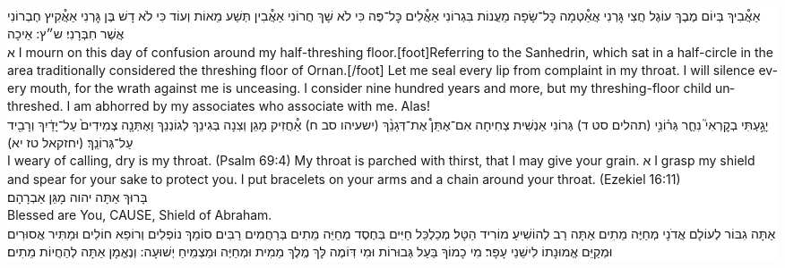 
<tr><td style="vertical-align:top;">
<div class="liturgy" lang="he">
אַאֲ֯בִיךְ בְּיוֹם מֶבֶךְ עוֹגֶל חֲצִי גׇּרְנִי
אֲאַ֯טְמָה כׇּל־שָׂפָה מֵעֲנוֹת בִּגְרוֹנִי
אַאֲ֯לִים כׇּל־פֶּה כִּי לֹא שָׁךְ חֲרוֹנִי
אַאֲ֯בִין תְּשַׁע מֵאוֹת וְעוֹד כִּי לֹא דָשׁ בֶּן גׇּרְנִי
אַאֲ֯קִיץ חֶבְרוֹנִי אֲשֶׁר חִבְּרָנִי׃
<span class="instruction">ש״ץ:</span> אֵיכָה
</span></div></td>
 
<td style="vertical-align:top;">
<div class="english" lang="en">
א I mourn on this day of confusion around my half-threshing floor.[foot]Referring to the Sanhedrin, which sat in a half-circle in the area traditionally considered the threshing floor of Ornan.[/foot]
Let me seal every lip from complaint in my throat.
I will silence every mouth, for the wrath against me is unceasing.
I consider nine hundred years and more, but my threshing-floor child unthreshed.
I am abhorred by my associates who associate with me.
Alas!
</div></td></tr>


<tr><td style="vertical-align:top;">
<div class="liturgy" lang="he">
יָגַ֣עְתִּי בְקׇרְאִי֮ נִחַ֢ר גְּר֫וֹנִ֥י <span class="citation">(תהלים סט ד)</span>
גְּרוֹנִי אַנְשִׁית צְחִיחָה אִם־אֶתֵּן֩ אֶת־דְּגָנֵ֨ךְ <span class="citation">(ישעיהו סב ח)</span>
אַ֯חֲזִיק מָגֵן וְצִנָה בְּגִינֵךְ לְגוֹנְנֵךְ
וָאֶתְּנָ֤ה צְמִידִים֙ עַל־יָדַ֔יִךְ וְרָבִ֖יד עַל־גְּרוֹנֵֽךְ׃ <span class="citation">(יחזקאל טז יא)</span>
</span></div></td>
 
<td style="vertical-align:top;">
<div class="english" lang="en">
I weary of calling, dry is my throat. <span class="citation">(Psalm 69:4)</span>
My throat is parched with thirst, that I may give your grain.
א I grasp my shield and spear for your sake to protect you.
I put bracelets on your arms and a chain around your throat. <span class="citation">(Ezekiel 16:11)</span>
</div></td></tr>


<tr><td style="vertical-align:top;">
<div class="liturgy" lang="he">
בָּרוּךְ אַתָּה יהוה מָגֵּן אַבְרָהָם׃
</span></div></td>
 
<td style="vertical-align:top;">
<div class="english" lang="en">
Blessed are You, CAUSE, Shield of Abraham.
</div></td></tr>


<tr><td style="vertical-align:top;">
<div class="liturgy" lang="he">
אַתָּה גִבּוֹר לְעוֹלָם אֲדֹנָי מְחַיֶּה מֵתִים אַתָּה רַב לְהוֹשִׁיעַ׃ מוֹרִיד הַטָּל׃ מְכַלְכֵּל חַיִּים בְּחֶסֶד מְחַיֵּה מֵתִים בְּרַחֲמִים רַבִּים סוֹמֵךְ נוֹפְלִים וְרוֹפֵא חוֹלִים וּמַתִּיר אֲסוּרִים וּמְקַיֵּם אֱמוּנָתוֹ לִישֵׁנֵי עָפָר׃ מִי כָמוֹךָ בַּעַל גְּבוּרוֹת וּמִי דּֽוֹמֶה לָּךְ מֶֽלֶךְ מֵמִית וּמְחַיֶּה וּמַצְמִֽיחַ יְשׁוּעָה: וְנֶאֱמָן אַתָּה לְהַחֲיוֹת מֵתִים׃
</span></div></td>
 